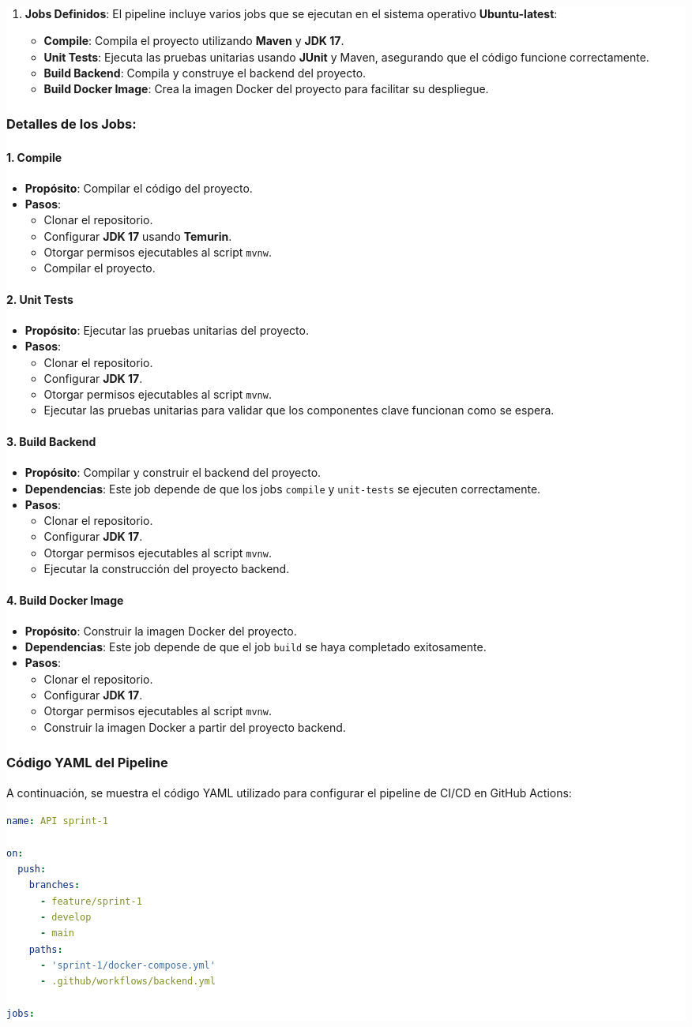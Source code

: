 1. **Jobs Definidos**:
   El pipeline incluye varios jobs que se ejecutan en el sistema operativo **Ubuntu-latest**:
   
   - **Compile**: Compila el proyecto utilizando **Maven** y **JDK 17**.
   - **Unit Tests**: Ejecuta las pruebas unitarias usando **JUnit** y Maven, asegurando que el código funcione correctamente.
   - **Build Backend**: Compila y construye el backend del proyecto.
   - **Build Docker Image**: Crea la imagen Docker del proyecto para facilitar su despliegue.

### Detalles de los Jobs:

#### 1. Compile
- **Propósito**: Compilar el código del proyecto.
- **Pasos**:
  - Clonar el repositorio.
  - Configurar **JDK 17** usando **Temurin**.
  - Otorgar permisos ejecutables al script `mvnw`.
  - Compilar el proyecto.

#### 2. Unit Tests
- **Propósito**: Ejecutar las pruebas unitarias del proyecto.
- **Pasos**:
  - Clonar el repositorio.
  - Configurar **JDK 17**.
  - Otorgar permisos ejecutables al script `mvnw`.
  - Ejecutar las pruebas unitarias para validar que los componentes clave funcionan como se espera.

#### 3. Build Backend
- **Propósito**: Compilar y construir el backend del proyecto.
- **Dependencias**: Este job depende de que los jobs `compile` y `unit-tests` se ejecuten correctamente.
- **Pasos**:
  - Clonar el repositorio.
  - Configurar **JDK 17**.
  - Otorgar permisos ejecutables al script `mvnw`.
  - Ejecutar la construcción del proyecto backend.

#### 4. Build Docker Image
- **Propósito**: Construir la imagen Docker del proyecto.
- **Dependencias**: Este job depende de que el job `build` se haya completado exitosamente.
- **Pasos**:
  - Clonar el repositorio.
  - Configurar **JDK 17**.
  - Otorgar permisos ejecutables al script `mvnw`.
  - Construir la imagen Docker a partir del proyecto backend.

### Código YAML del Pipeline

A continuación, se muestra el código YAML utilizado para configurar el pipeline de CI/CD en GitHub Actions:

```yaml
name: API sprint-1

on:
  push:
    branches:
      - feature/sprint-1
      - develop
      - main
    paths:
      - 'sprint-1/docker-compose.yml'
      - .github/workflows/backend.yml

jobs:
```